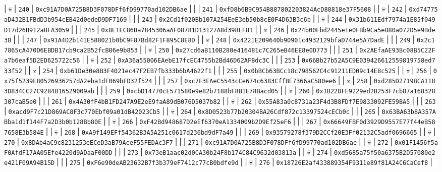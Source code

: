 | 💀 | `240` | `0xc91A7D0A725B8D3F078DFf6fD99770ad102DB6ae` |
|  | `241` | `0xfD8b6B9C954B887802203824AcD88818e37F5608` |
| 💀 | `242` | `0xd74775aD432B1FBdD3b954cEB42d0edeD9DF7169` |
|  | `243` | `0x2Cd1f020Bb107A254EeE3eb50b8cE0F4D63B3c6b` |
| 💀 | `244` | `0x31b611Edf7974a1E85f049D17d26B912aBFA3059` |
|  | `245` | `0x8E1EC86Da7845306aAF08781D13127A8d398EF81` |
| 💀 | `246` | `0x24b00Ebd2445e1e0FBb9Ca5eB80a072D5e9Bde3B` |
|  | `247` | `0x91A4D2b141E588021b0bC9F87Bd82F1F895C8E8D` |
| 💀 | `248` | `0x4221E209640b90901c4932129bfaD744e5A7DadE` |
|  | `249` | `0x2c17865cA470D6EBDB17cb9ca2B52fcB86e9b853` |
| 💀 | `250` | `0x27cd6aB110B280e416481c7C265eB46EE8e0D773` |
|  | `251` | `0x2AEfaAE93Bc08B5C22Fa7b6eaf5D2ED625722c56` |
| 💀 | `252` | `0xA36a55006EAebE17fcEC4755b2Bd46D62AF8dc3C` |
|  | `253` | `0x66Bb27b52A5C9E039426612559819758ed733f52` |
| 💀 | `254` | `0xb61De30e8B3F4021ec47F2EB7fb333b6bA4622f1` |
|  | `255` | `0x0bBCb63BCc18c798562C4c91211ED09c14E8c525` |
| 💀 | `256` | `0x75f5239E80526936257dA2eba1dF069bFD32f524` |
|  | `257` | `0xc7F3EAeC5543cCe674c6383CffBE7366aC580ee6` |
| 💀 | `258` | `0xd285D2719BCA1183D834CC27C9284B16529009ab` |
|  | `259` | `0xcbD14770cE571580e9e82b7188bF8B1E78Bacd05` |
| 💀 | `260` | `0x1B22DFE9229ed2B253F7cb87a168328307caB5e0` |
|  | `261` | `0x4A30fF4bB1FD247A9E2eE9faA89dB076D5037b82` |
| 💀 | `262` | `0x55A83a0c8731a23F4d3B8FDf7E9833092FE59BA5` |
|  | `263` | `0xacd9F7c21D869AC8F3c770Ebf09a01dB42023Cb5` |
| 💀 | `264` | `0x8D0523b77b20304BA26Cdf872c13397524cECb0c` |
|  | `265` | `0x63BA63b8A357ABba1d1f144F7a2D3b0b128Bb80E` |
| 💀 | `266` | `0xF42Bd948687D2eEf6370eA1334009b2D9Ef25eF6` |
|  | `267` | `0x66649FBF0d3929D9557E77f44eB587658E3b584E` |
| 💀 | `268` | `0xA9f149EFf54362B3A5A251c0617d236bd9dF7a49` |
|  | `269` | `0x93579278f379D2CCf20E3Ff02132C5adf0696665` |
| 💀 | `270` | `0x8DAb4aC9c8231253eECeD3aB79AceF55FEDAc3F7` |
|  | `271` | `0xc91A7D0A725B8D3F078DFf6fD99770ad102DB6ae` |
| 💀 | `272` | `0x01F1456f5aF0AfdF17AA05Efe4220d9ADaaF00DD` |
|  | `273` | `0x73eB1aac02d0CA30b24F8b174C84C9632d03813a` |
| 💀 | `274` | `0xd5685a75f50a6375B2D57080e2e421F09A94B15D` |
|  | `275` | `0xF6e90deAB23632B7f3b379eF7412c77cB0bdfe9d` |
| 💀 | `276` | `0x18726E2af433889354F9311e89f81A24C6CaCef8` |